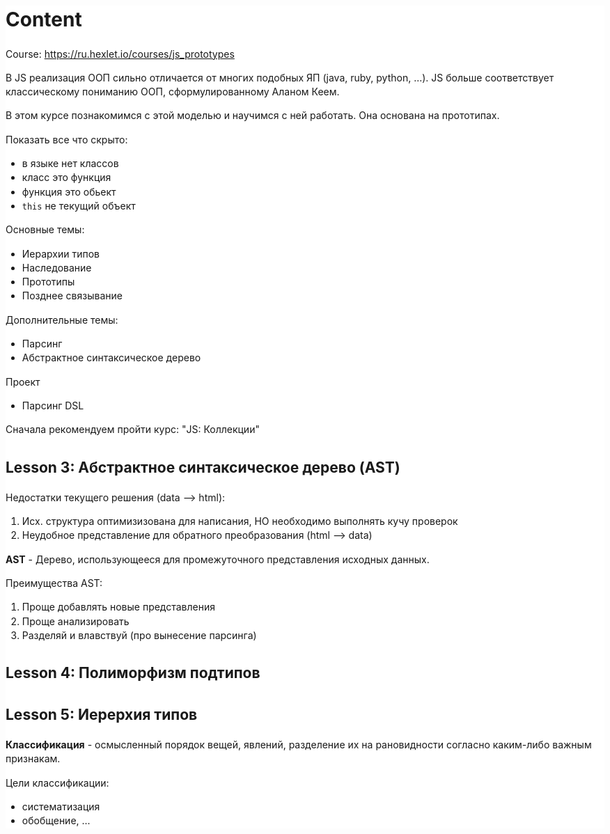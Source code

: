 # Content

Course: https://ru.hexlet.io/courses/js_prototypes

В JS реализация ООП сильно отличается от многих подобных ЯП (java, ruby, python, ...).
JS больше соответствует классическому пониманию ООП, сформулированному Аланом Кеем.

В этом курсе познакомимся с этой моделью и научимся с ней работать.
Она основана на прототипах.

Показать все что скрыто:
* в языке нет классов
* класс это функция
* функция это обьект
* `this` не текущий объект

Основные темы:
* Иерархии типов
* Наследование
* Прототипы
* Позднее связывание

Дополнительные темы:
* Парсинг
* Абстрактное синтаксическое дерево

Проект
* Парсинг DSL

Сначала рекомендуем пройти курс: "JS: Коллекции"

## Lesson 3: Абстрактное синтаксическое дерево (AST)

Недостатки текущего решения (data --> html):
1. Исх. структура оптимизизована для написания, НО необходимо выполнять кучу проверок
2. Неудобное представление для обратного преобразования (html --> data)

**AST** - Дерево, использующееся для промежуточного представления исходных данных.

Преимущества AST:
1. Проще добавлять новые представления
2. Проще анализировать
3. Разделяй и влавствуй (про вынесение парсинга)

## Lesson 4: Полиморфизм подтипов
## Lesson 5: Иерерхия типов

__Классификация__ - осмысленный порядок вещей, явлений, разделение их на рановидности согласно каким-либо важным признакам.

Цели классификации:
* систематизация
* обобщение, ...
